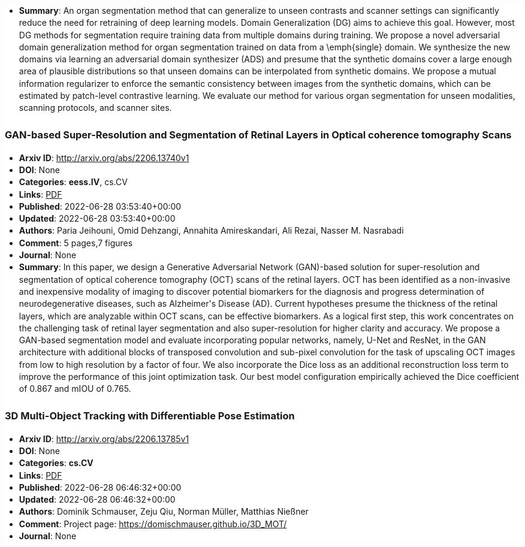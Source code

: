 - **Summary**: An organ segmentation method that can generalize to unseen contrasts and scanner settings can significantly reduce the need for retraining of deep learning models. Domain Generalization (DG) aims to achieve this goal. However, most DG methods for segmentation require training data from multiple domains during training. We propose a novel adversarial domain generalization method for organ segmentation trained on data from a \emph{single} domain. We synthesize the new domains via learning an adversarial domain synthesizer (ADS) and presume that the synthetic domains cover a large enough area of plausible distributions so that unseen domains can be interpolated from synthetic domains. We propose a mutual information regularizer to enforce the semantic consistency between images from the synthetic domains, which can be estimated by patch-level contrastive learning. We evaluate our method for various organ segmentation for unseen modalities, scanning protocols, and scanner sites.



### GAN-based Super-Resolution and Segmentation of Retinal Layers in Optical coherence tomography Scans
- **Arxiv ID**: http://arxiv.org/abs/2206.13740v1
- **DOI**: None
- **Categories**: **eess.IV**, cs.CV
- **Links**: [PDF](http://arxiv.org/pdf/2206.13740v1)
- **Published**: 2022-06-28 03:53:40+00:00
- **Updated**: 2022-06-28 03:53:40+00:00
- **Authors**: Paria Jeihouni, Omid Dehzangi, Annahita Amireskandari, Ali Rezai, Nasser M. Nasrabadi
- **Comment**: 5 pages,7 figures
- **Journal**: None
- **Summary**: In this paper, we design a Generative Adversarial Network (GAN)-based solution for super-resolution and segmentation of optical coherence tomography (OCT) scans of the retinal layers. OCT has been identified as a non-invasive and inexpensive modality of imaging to discover potential biomarkers for the diagnosis and progress determination of neurodegenerative diseases, such as Alzheimer's Disease (AD). Current hypotheses presume the thickness of the retinal layers, which are analyzable within OCT scans, can be effective biomarkers. As a logical first step, this work concentrates on the challenging task of retinal layer segmentation and also super-resolution for higher clarity and accuracy. We propose a GAN-based segmentation model and evaluate incorporating popular networks, namely, U-Net and ResNet, in the GAN architecture with additional blocks of transposed convolution and sub-pixel convolution for the task of upscaling OCT images from low to high resolution by a factor of four. We also incorporate the Dice loss as an additional reconstruction loss term to improve the performance of this joint optimization task. Our best model configuration empirically achieved the Dice coefficient of 0.867 and mIOU of 0.765.



### 3D Multi-Object Tracking with Differentiable Pose Estimation
- **Arxiv ID**: http://arxiv.org/abs/2206.13785v1
- **DOI**: None
- **Categories**: **cs.CV**
- **Links**: [PDF](http://arxiv.org/pdf/2206.13785v1)
- **Published**: 2022-06-28 06:46:32+00:00
- **Updated**: 2022-06-28 06:46:32+00:00
- **Authors**: Dominik Schmauser, Zeju Qiu, Norman Müller, Matthias Nießner
- **Comment**: Project page: https://domischmauser.github.io/3D_MOT/
- **Journal**: None